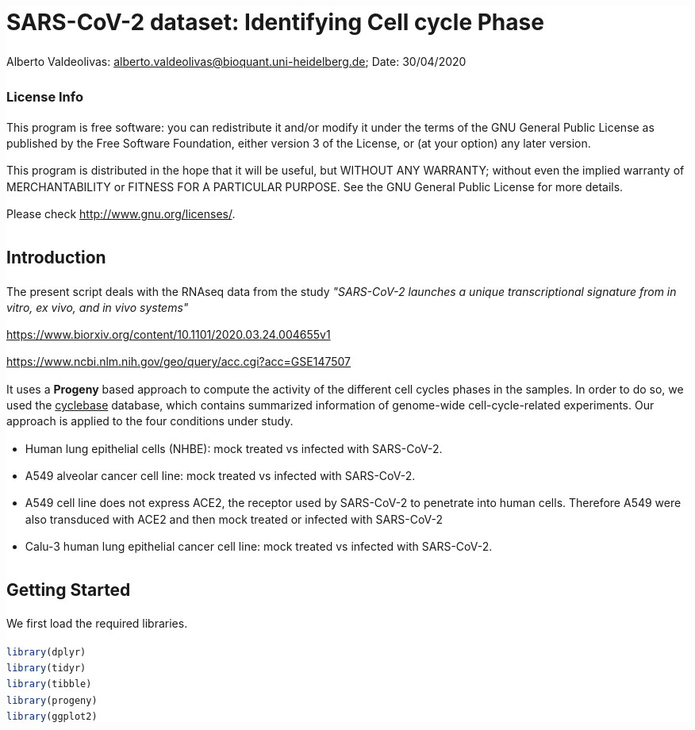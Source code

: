 SARS-CoV-2 dataset: Identifying Cell cycle Phase
================
Alberto Valdeolivas: <alberto.valdeolivas@bioquant.uni-heidelberg.de>;
Date:
30/04/2020

### License Info

This program is free software: you can redistribute it and/or modify it
under the terms of the GNU General Public License as published by the
Free Software Foundation, either version 3 of the License, or (at your
option) any later version.

This program is distributed in the hope that it will be useful, but
WITHOUT ANY WARRANTY; without even the implied warranty of
MERCHANTABILITY or FITNESS FOR A PARTICULAR PURPOSE. See the GNU General
Public License for more details.

Please check <http://www.gnu.org/licenses/>.

## Introduction

The present script deals with the RNAseq data from the study
*"SARS-CoV-2 launches* *a unique transcriptional signature from in
vitro, ex vivo, and in vivo systems"*

<https://www.biorxiv.org/content/10.1101/2020.03.24.004655v1>

<https://www.ncbi.nlm.nih.gov/geo/query/acc.cgi?acc=GSE147507>

It uses a **Progeny** based approach to compute the activity of the
different cell cycles phases in the samples. In order to do so, we used
the [cyclebase](https://cyclebase.org/CyclebaseSearch) database, which
contains summarized information of genome-wide cell-cycle-related
experiments. Our approach is applied to the four conditions under study.

  - Human lung epithelial cells (NHBE): mock treated vs infected with
    SARS-CoV-2.

  - A549 alveolar cancer cell line: mock treated vs infected with
    SARS-CoV-2.

  - A549 cell line does not express ACE2, the receptor used by
    SARS-CoV-2 to penetrate into human cells. Therefore A549 were also
    transduced with ACE2 and then mock treated or infected with
    SARS-CoV-2

  - Calu-3 human lung epithelial cancer cell line: mock treated vs
    infected with SARS-CoV-2.

## Getting Started

We first load the required libraries.

``` r
library(dplyr)
library(tidyr)
library(tibble)
library(progeny)
library(ggplot2)
```
